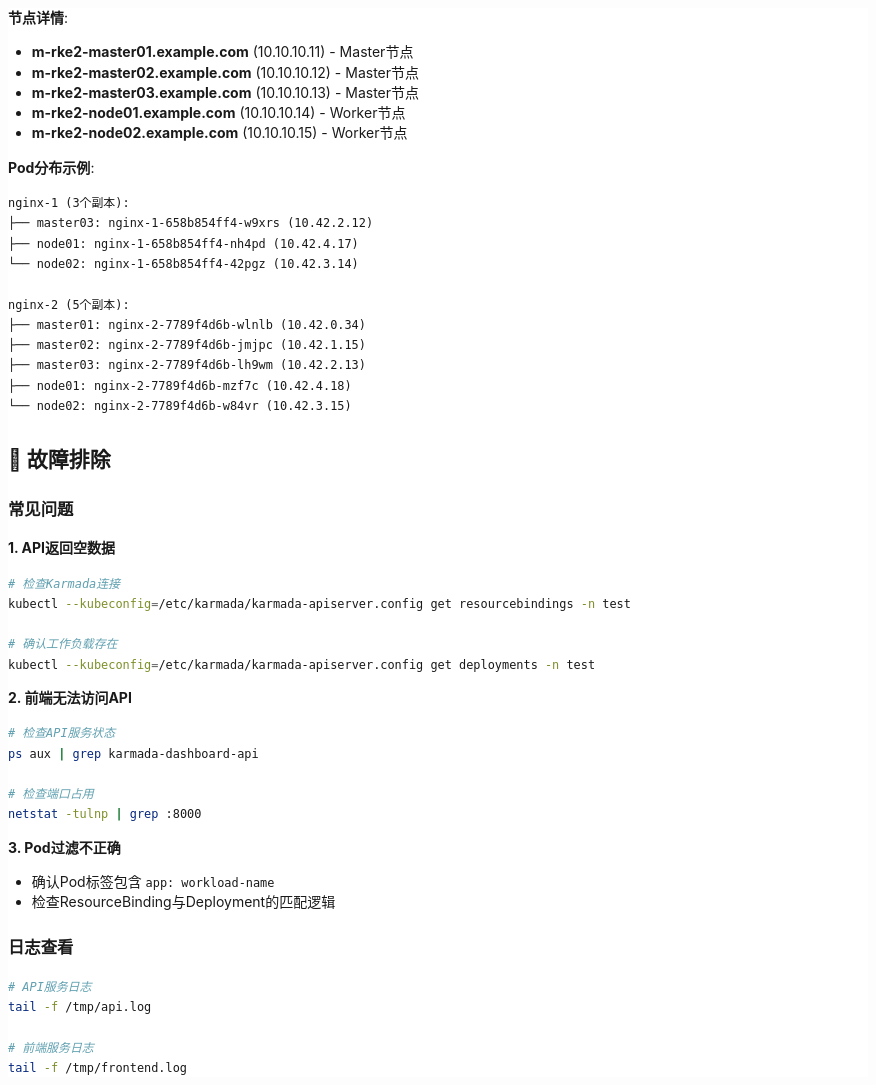 **节点详情**:
- **m-rke2-master01.example.com** (10.10.10.11) - Master节点
- **m-rke2-master02.example.com** (10.10.10.12) - Master节点  
- **m-rke2-master03.example.com** (10.10.10.13) - Master节点
- **m-rke2-node01.example.com** (10.10.10.14) - Worker节点
- **m-rke2-node02.example.com** (10.10.10.15) - Worker节点

**Pod分布示例**:
```
nginx-1 (3个副本):
├── master03: nginx-1-658b854ff4-w9xrs (10.42.2.12)
├── node01: nginx-1-658b854ff4-nh4pd (10.42.4.17)
└── node02: nginx-1-658b854ff4-42pgz (10.42.3.14)

nginx-2 (5个副本):
├── master01: nginx-2-7789f4d6b-wlnlb (10.42.0.34)
├── master02: nginx-2-7789f4d6b-jmjpc (10.42.1.15)
├── master03: nginx-2-7789f4d6b-lh9wm (10.42.2.13)
├── node01: nginx-2-7789f4d6b-mzf7c (10.42.4.18)
└── node02: nginx-2-7789f4d6b-w84vr (10.42.3.15)
```

## 🚨 故障排除

### 常见问题

**1. API返回空数据**
```bash
# 检查Karmada连接
kubectl --kubeconfig=/etc/karmada/karmada-apiserver.config get resourcebindings -n test

# 确认工作负载存在
kubectl --kubeconfig=/etc/karmada/karmada-apiserver.config get deployments -n test
```

**2. 前端无法访问API**
```bash
# 检查API服务状态
ps aux | grep karmada-dashboard-api

# 检查端口占用
netstat -tulnp | grep :8000
```

**3. Pod过滤不正确**
- 确认Pod标签包含 `app: workload-name`
- 检查ResourceBinding与Deployment的匹配逻辑

### 日志查看

```bash
# API服务日志
tail -f /tmp/api.log

# 前端服务日志
tail -f /tmp/frontend.log
```
